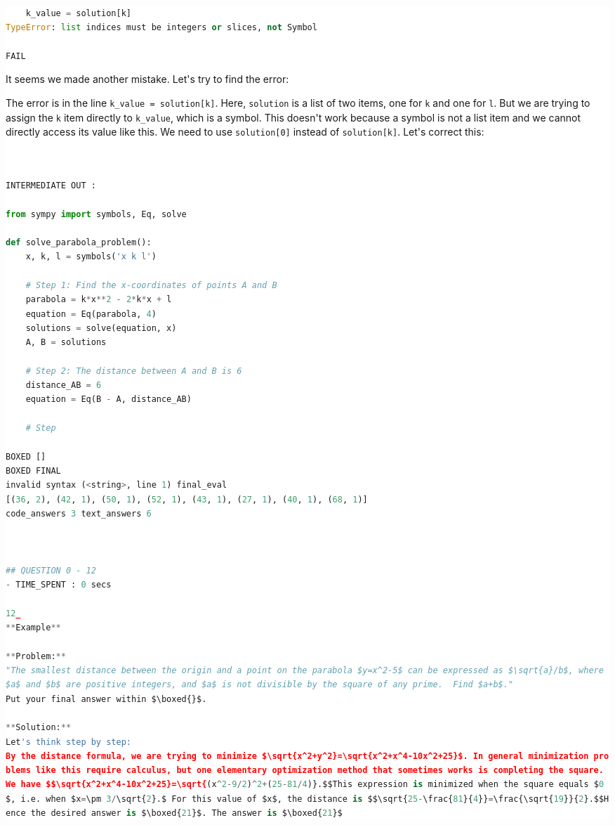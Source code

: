 ```python
    k_value = solution[k]
TypeError: list indices must be integers or slices, not Symbol

FAIL

```

It seems we made another mistake. Let's try to find the error:

The error is in the line `k_value = solution[k]`. Here, `solution` is a list of two items, one for `k` and one for `l`. But we are trying to assign the `k` item directly to `k_value`, which is a symbol. This doesn't work because a symbol is not a list item and we cannot directly access its value like this. We need to use `solution[0]` instead of `solution[k]`. Let's correct this:

```python


INTERMEDIATE OUT :

from sympy import symbols, Eq, solve

def solve_parabola_problem():
    x, k, l = symbols('x k l')

    # Step 1: Find the x-coordinates of points A and B
    parabola = k*x**2 - 2*k*x + l
    equation = Eq(parabola, 4)
    solutions = solve(equation, x)
    A, B = solutions

    # Step 2: The distance between A and B is 6
    distance_AB = 6
    equation = Eq(B - A, distance_AB)

    # Step 

BOXED []
BOXED FINAL 
invalid syntax (<string>, line 1) final_eval
[(36, 2), (42, 1), (50, 1), (52, 1), (43, 1), (27, 1), (40, 1), (68, 1)]
code_answers 3 text_answers 6



## QUESTION 0 - 12 
- TIME_SPENT : 0 secs

12_
**Example**

**Problem:** 
"The smallest distance between the origin and a point on the parabola $y=x^2-5$ can be expressed as $\sqrt{a}/b$, where $a$ and $b$ are positive integers, and $a$ is not divisible by the square of any prime.  Find $a+b$."
Put your final answer within $\boxed{}$.

**Solution:** 
Let's think step by step:
By the distance formula, we are trying to minimize $\sqrt{x^2+y^2}=\sqrt{x^2+x^4-10x^2+25}$. In general minimization problems like this require calculus, but one elementary optimization method that sometimes works is completing the square.  We have $$\sqrt{x^2+x^4-10x^2+25}=\sqrt{(x^2-9/2)^2+(25-81/4)}.$$This expression is minimized when the square equals $0$, i.e. when $x=\pm 3/\sqrt{2}.$ For this value of $x$, the distance is $$\sqrt{25-\frac{81}{4}}=\frac{\sqrt{19}}{2}.$$Hence the desired answer is $\boxed{21}$. The answer is $\boxed{21}$
```